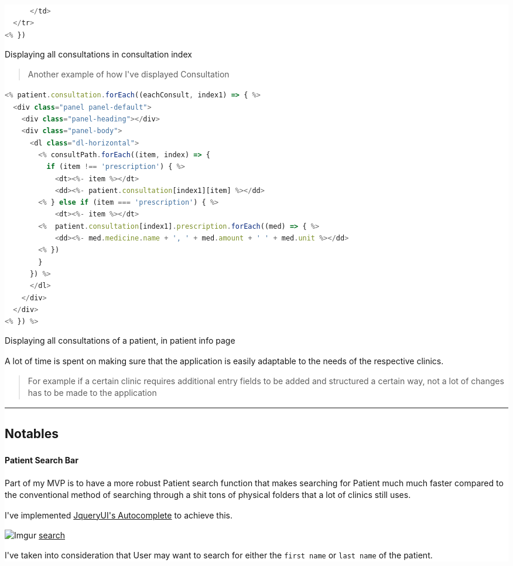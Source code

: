 ```JavaScript
      </td>
  </tr>
<% })
```
Displaying all consultations in consultation index

> Another example of how I've displayed Consultation

```JavaScript
<% patient.consultation.forEach((eachConsult, index1) => { %>
  <div class="panel panel-default">
    <div class="panel-heading"></div>
    <div class="panel-body">
      <dl class="dl-horizontal">
        <% consultPath.forEach((item, index) => {
          if (item !== 'prescription') { %>
            <dt><%- item %></dt>
            <dd><%- patient.consultation[index1][item] %></dd>
        <% } else if (item === 'prescription') { %>
            <dt><%- item %></dt>
        <%  patient.consultation[index1].prescription.forEach((med) => { %>
            <dd><%- med.medicine.name + ', ' + med.amount + ' ' + med.unit %></dd>
        <% })
        }
      }) %>
      </dl>
    </div>
  </div>
<% }) %>
```
Displaying all consultations of a patient, in patient info page

A lot of time is spent on making sure that the application is easily adaptable to the needs of the respective clinics.
> For example if a certain clinic requires additional entry fields to be added and structured a certain way, not a lot of changes has to be made to the application

---

Notables
------
#### Patient Search Bar
Part of my MVP is to have a more robust Patient search function that makes searching for Patient much much faster compared to the conventional method of searching through a shit tons of physical folders that a lot of clinics still uses.

I've implemented [JqueryUI's Autocomplete](https://jqueryui.com/autocomplete/)  to achieve this.

![Imgur](http://i.imgur.com/sBQz2Yc.gifv)
[search](http://i.imgur.com/sBQz2Yc.gifv)

I've taken into consideration that User may want to search for either the ```first name``` or ```last name``` of the patient.

